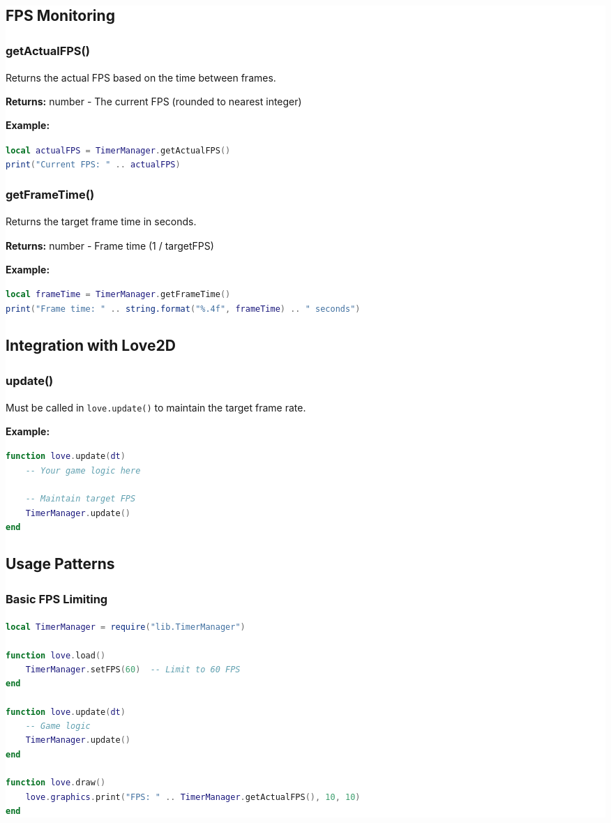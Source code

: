## FPS Monitoring

### getActualFPS()

Returns the actual FPS based on the time between frames.

**Returns:** number - The current FPS (rounded to nearest integer)

**Example:**
```lua
local actualFPS = TimerManager.getActualFPS()
print("Current FPS: " .. actualFPS)
```

### getFrameTime()

Returns the target frame time in seconds.

**Returns:** number - Frame time (1 / targetFPS)

**Example:**
```lua
local frameTime = TimerManager.getFrameTime()
print("Frame time: " .. string.format("%.4f", frameTime) .. " seconds")
```

## Integration with Love2D

### update()

Must be called in `love.update()` to maintain the target frame rate.

**Example:**
```lua
function love.update(dt)
    -- Your game logic here

    -- Maintain target FPS
    TimerManager.update()
end
```

## Usage Patterns

### Basic FPS Limiting

```lua
local TimerManager = require("lib.TimerManager")

function love.load()
    TimerManager.setFPS(60)  -- Limit to 60 FPS
end

function love.update(dt)
    -- Game logic
    TimerManager.update()
end

function love.draw()
    love.graphics.print("FPS: " .. TimerManager.getActualFPS(), 10, 10)
end
```
